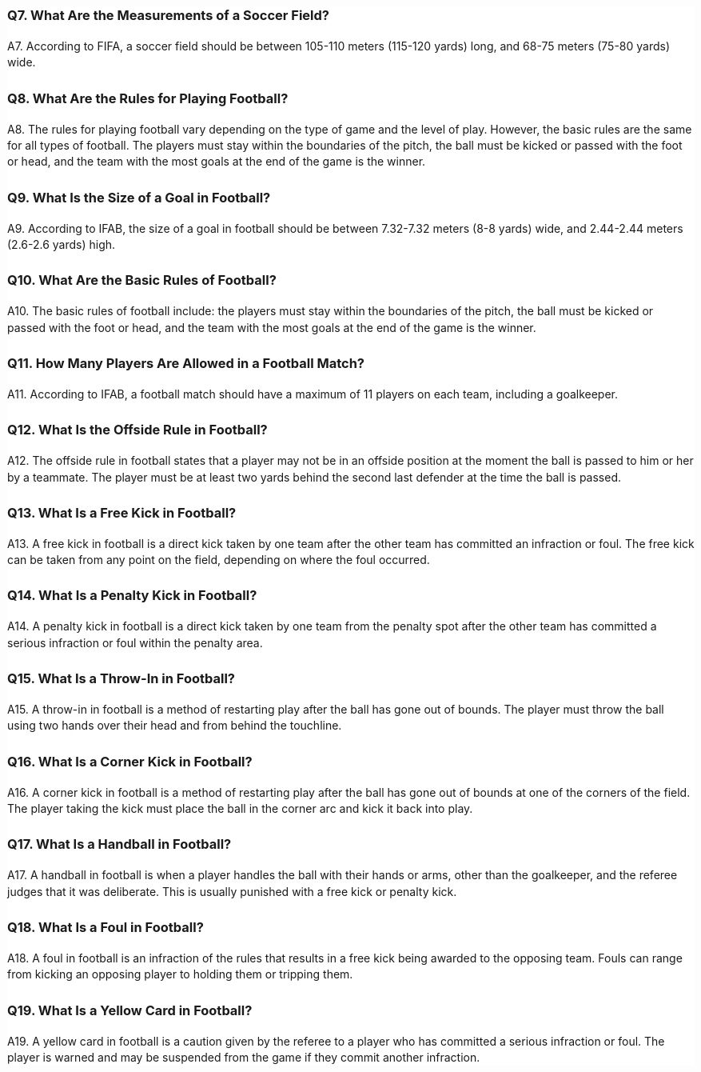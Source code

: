 <h3>Q7. What Are the Measurements of a Soccer Field?</h3>
A7. According to FIFA, a soccer field should be between 105-110 meters (115-120 yards) long, and 68-75 meters (75-80 yards) wide. 

<h3>Q8. What Are the Rules for Playing Football?</h3>
A8. The rules for playing football vary depending on the type of game and the level of play. However, the basic rules are the same for all types of football. The players must stay within the boundaries of the pitch, the ball must be kicked or passed with the foot or head, and the team with the most goals at the end of the game is the winner. 

<h3>Q9. What Is the Size of a Goal in Football?</h3>
A9. According to IFAB, the size of a goal in football should be between 7.32-7.32 meters (8-8 yards) wide, and 2.44-2.44 meters (2.6-2.6 yards) high.

<h3>Q10. What Are the Basic Rules of Football?</h3>
A10. The basic rules of football include: the players must stay within the boundaries of the pitch, the ball must be kicked or passed with the foot or head, and the team with the most goals at the end of the game is the winner. 

<h3>Q11. How Many Players Are Allowed in a Football Match?</h3>
A11. According to IFAB, a football match should have a maximum of 11 players on each team, including a goalkeeper. 

<h3>Q12. What Is the Offside Rule in Football?</h3>
A12. The offside rule in football states that a player may not be in an offside position at the moment the ball is passed to him or her by a teammate. The player must be at least two yards behind the second last defender at the time the ball is passed.

<h3>Q13. What Is a Free Kick in Football?</h3>
A13. A free kick in football is a direct kick taken by one team after the other team has committed an infraction or foul. The free kick can be taken from any point on the field, depending on where the foul occurred. 

<h3>Q14. What Is a Penalty Kick in Football?</h3>
A14. A penalty kick in football is a direct kick taken by one team from the penalty spot after the other team has committed a serious infraction or foul within the penalty area. 

<h3>Q15. What Is a Throw-In in Football?</h3>
A15. A throw-in in football is a method of restarting play after the ball has gone out of bounds. The player must throw the ball using two hands over their head and from behind the touchline. 

<h3>Q16. What Is a Corner Kick in Football?</h3>
A16. A corner kick in football is a method of restarting play after the ball has gone out of bounds at one of the corners of the field. The player taking the kick must place the ball in the corner arc and kick it back into play. 

<h3>Q17. What Is a Handball in Football?</h3>
A17. A handball in football is when a player handles the ball with their hands or arms, other than the goalkeeper, and the referee judges that it was deliberate. This is usually punished with a free kick or penalty kick.

<h3>Q18. What Is a Foul in Football?</h3>
A18. A foul in football is an infraction of the rules that results in a free kick being awarded to the opposing team. Fouls can range from kicking an opposing player to holding them or tripping them. 

<h3>Q19. What Is a Yellow Card in Football?</h3>
A19. A yellow card in football is a caution given by the referee to a player who has committed a serious infraction or foul. The player is warned and may be suspended from the game if they commit another infraction. 
